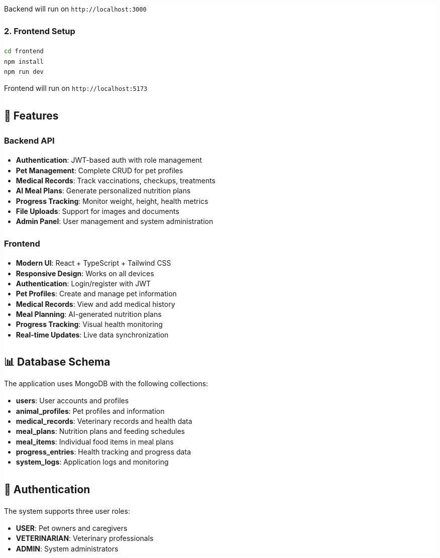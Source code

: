Backend will run on `http://localhost:3000`

### 2. Frontend Setup

```bash
cd frontend
npm install
npm run dev
```

Frontend will run on `http://localhost:5173`

## 🔧 Features

### Backend API
- **Authentication**: JWT-based auth with role management
- **Pet Management**: Complete CRUD for pet profiles
- **Medical Records**: Track vaccinations, checkups, treatments
- **AI Meal Plans**: Generate personalized nutrition plans
- **Progress Tracking**: Monitor weight, height, health metrics
- **File Uploads**: Support for images and documents
- **Admin Panel**: User management and system administration

### Frontend
- **Modern UI**: React + TypeScript + Tailwind CSS
- **Responsive Design**: Works on all devices
- **Authentication**: Login/register with JWT
- **Pet Profiles**: Create and manage pet information
- **Medical Records**: View and add medical history
- **Meal Planning**: AI-generated nutrition plans
- **Progress Tracking**: Visual health monitoring
- **Real-time Updates**: Live data synchronization

## 📊 Database Schema

The application uses MongoDB with the following collections:

- **users**: User accounts and profiles
- **animal_profiles**: Pet profiles and information
- **medical_records**: Veterinary records and health data
- **meal_plans**: Nutrition plans and feeding schedules
- **meal_items**: Individual food items in meal plans
- **progress_entries**: Health tracking and progress data
- **system_logs**: Application logs and monitoring

## 🔐 Authentication

The system supports three user roles:
- **USER**: Pet owners and caregivers
- **VETERINARIAN**: Veterinary professionals
- **ADMIN**: System administrators
